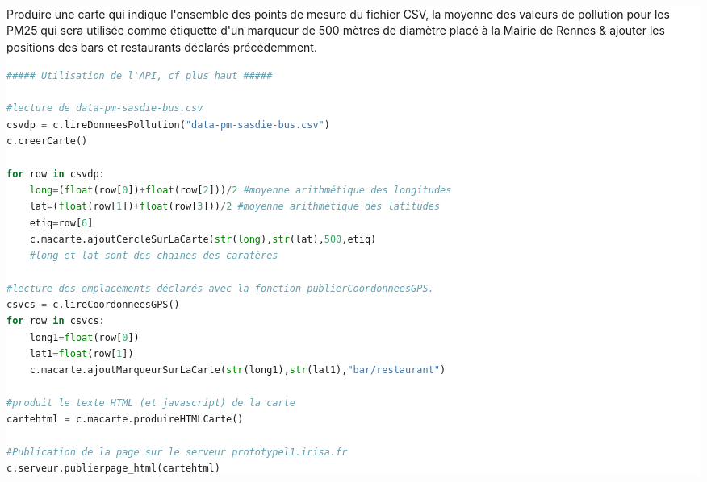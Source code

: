 Produire une carte qui indique l'ensemble des points de mesure du fichier CSV, la moyenne des valeurs de pollution pour les PM25 qui sera utilisée comme étiquette d'un marqueur de 500 mètres de diamètre placé à la Mairie de Rennes & ajouter les positions des bars et restaurants déclarés précédemment.

```python
##### Utilisation de l'API, cf plus haut #####

#lecture de data-pm-sasdie-bus.csv
csvdp = c.lireDonneesPollution("data-pm-sasdie-bus.csv")
c.creerCarte()

for row in csvdp:
    long=(float(row[0])+float(row[2]))/2 #moyenne arithmétique des longitudes
    lat=(float(row[1])+float(row[3]))/2 #moyenne arithmétique des latitudes
    etiq=row[6]
    c.macarte.ajoutCercleSurLaCarte(str(long),str(lat),500,etiq)
    #long et lat sont des chaines des caratères

#lecture des emplacements déclarés avec la fonction publierCoordonneesGPS.
csvcs = c.lireCoordonneesGPS()
for row in csvcs:
    long1=float(row[0])
    lat1=float(row[1])
    c.macarte.ajoutMarqueurSurLaCarte(str(long1),str(lat1),"bar/restaurant")

#produit le texte HTML (et javascript) de la carte
cartehtml = c.macarte.produireHTMLCarte()

#Publication de la page sur le serveur prototypel1.irisa.fr
c.serveur.publierpage_html(cartehtml)
```
